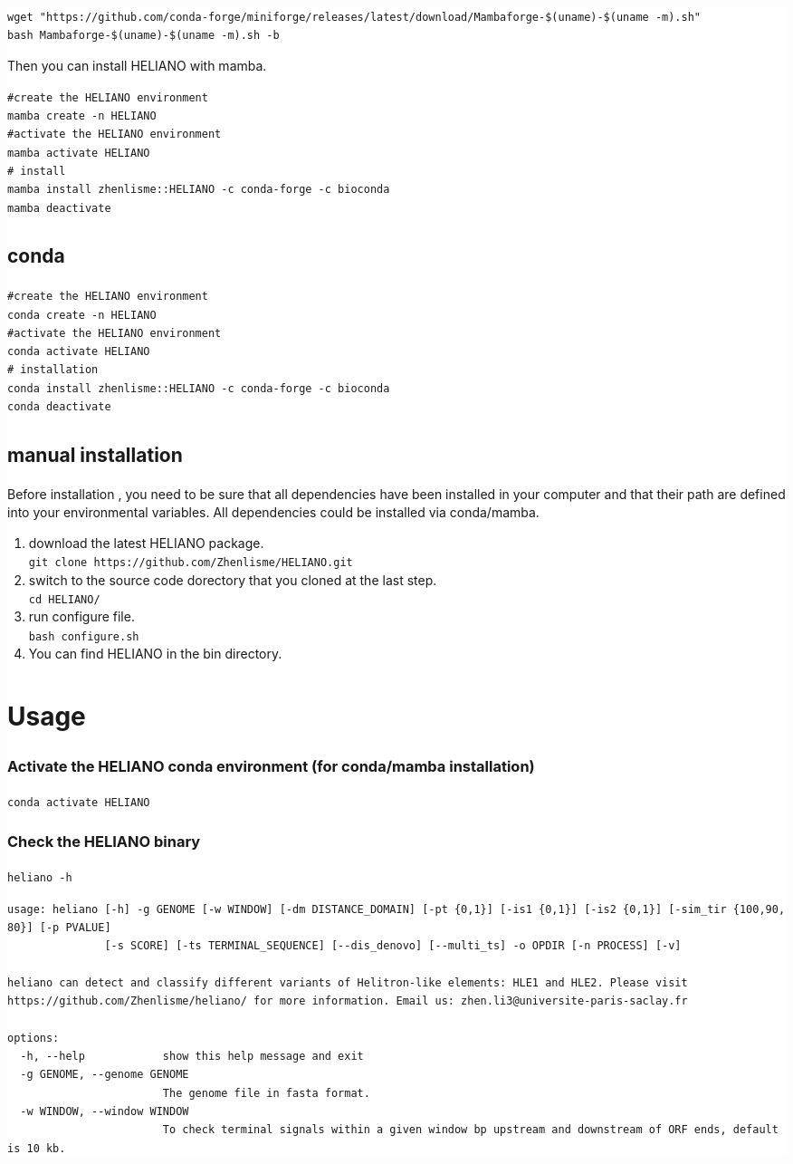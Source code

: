 ```
wget "https://github.com/conda-forge/miniforge/releases/latest/download/Mambaforge-$(uname)-$(uname -m).sh"
bash Mambaforge-$(uname)-$(uname -m).sh -b
```
Then you can install HELIANO with mamba.
```
#create the HELIANO environment
mamba create -n HELIANO
#activate the HELIANO environment
mamba activate HELIANO
# install 
mamba install zhenlisme::HELIANO -c conda-forge -c bioconda
mamba deactivate
```
## conda
```
#create the HELIANO environment
conda create -n HELIANO
#activate the HELIANO environment
conda activate HELIANO
# installation 
conda install zhenlisme::HELIANO -c conda-forge -c bioconda
conda deactivate
```
## manual installation
Before installation , you need to be sure that all dependencies have been installed in your computer and that their path are defined into your environmental variables. All dependencies could be installed via conda/mamba.  
1. download the latest HELIANO package.  
`git clone https://github.com/Zhenlisme/HELIANO.git`
2. switch to the source code dorectory that you cloned at the last step.  
   `cd HELIANO/`  
3. run configure file.  
   `bash configure.sh`
4. You can find HELIANO in the bin directory.
# Usage
### Activate the HELIANO conda environment (for conda/mamba installation)  
`conda activate HELIANO`
### Check the HELIANO binary  
`heliano -h`
```
usage: heliano [-h] -g GENOME [-w WINDOW] [-dm DISTANCE_DOMAIN] [-pt {0,1}] [-is1 {0,1}] [-is2 {0,1}] [-sim_tir {100,90,80}] [-p PVALUE]
               [-s SCORE] [-ts TERMINAL_SEQUENCE] [--dis_denovo] [--multi_ts] -o OPDIR [-n PROCESS] [-v]

heliano can detect and classify different variants of Helitron-like elements: HLE1 and HLE2. Please visit
https://github.com/Zhenlisme/heliano/ for more information. Email us: zhen.li3@universite-paris-saclay.fr

options:
  -h, --help            show this help message and exit
  -g GENOME, --genome GENOME
                        The genome file in fasta format.
  -w WINDOW, --window WINDOW
                        To check terminal signals within a given window bp upstream and downstream of ORF ends, default is 10 kb.
```